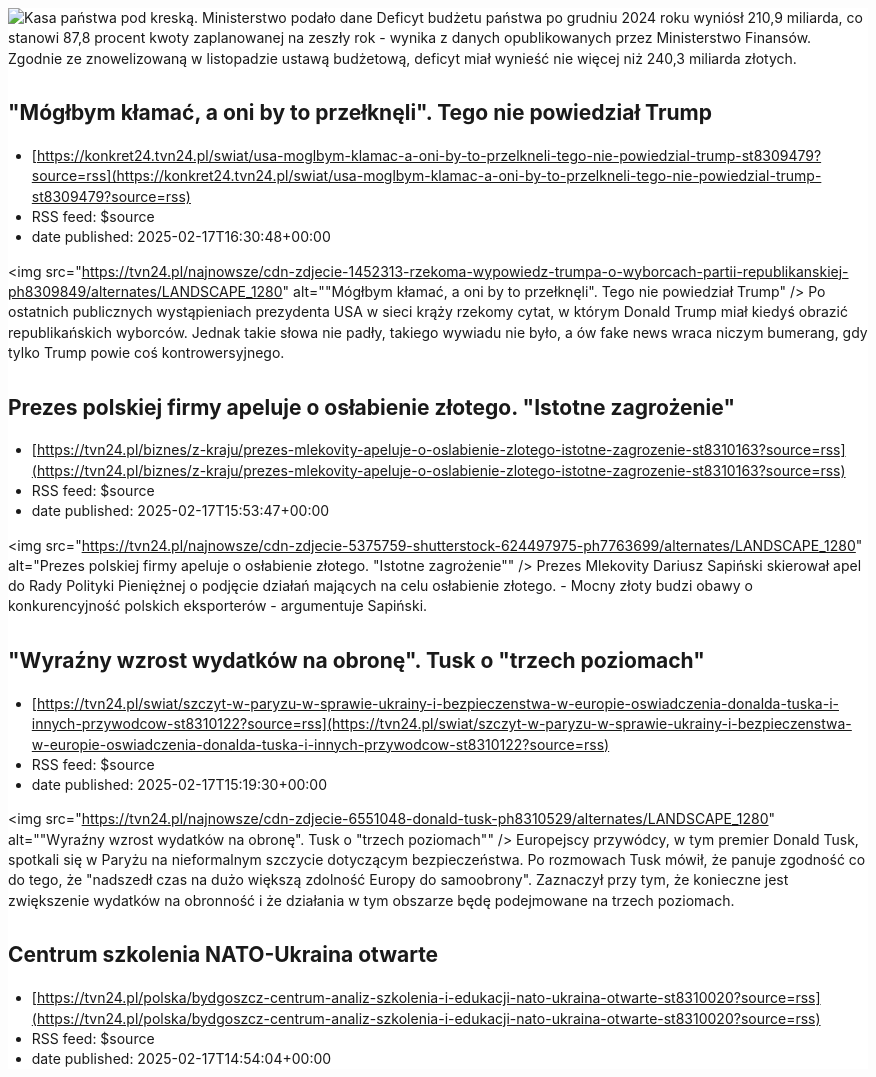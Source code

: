<img src="https://tvn24.pl/najnowsze/cdn-zdjecie-7247942-ministerstwo-finansow-ph7826836/alternates/LANDSCAPE_1280" alt="Kasa państwa pod kreską. Ministerstwo podało dane" />
    Deficyt budżetu państwa po grudniu 2024 roku wyniósł 210,9 miliarda, co stanowi 87,8 procent kwoty zaplanowanej na zeszły rok - wynika z danych opublikowanych przez Ministerstwo Finansów. Zgodnie ze znowelizowaną w listopadzie ustawą budżetową, deficyt miał wynieść nie więcej niż 240,3 miliarda złotych.

## "Mógłbym kłamać, a oni by to przełknęli". Tego nie powiedział Trump
 - [https://konkret24.tvn24.pl/swiat/usa-moglbym-klamac-a-oni-by-to-przelkneli-tego-nie-powiedzial-trump-st8309479?source=rss](https://konkret24.tvn24.pl/swiat/usa-moglbym-klamac-a-oni-by-to-przelkneli-tego-nie-powiedzial-trump-st8309479?source=rss)
 - RSS feed: $source
 - date published: 2025-02-17T16:30:48+00:00

<img src="https://tvn24.pl/najnowsze/cdn-zdjecie-1452313-rzekoma-wypowiedz-trumpa-o-wyborcach-partii-republikanskiej-ph8309849/alternates/LANDSCAPE_1280" alt=""Mógłbym kłamać, a oni by to przełknęli". Tego nie powiedział Trump" />
    Po ostatnich publicznych wystąpieniach prezydenta USA w sieci krąży rzekomy cytat, w którym Donald Trump miał kiedyś obrazić republikańskich wyborców. Jednak takie słowa nie padły, takiego wywiadu nie było, a ów fake news wraca niczym bumerang, gdy tylko Trump powie coś kontrowersyjnego.

## Prezes polskiej firmy apeluje o osłabienie złotego. "Istotne zagrożenie"
 - [https://tvn24.pl/biznes/z-kraju/prezes-mlekovity-apeluje-o-oslabienie-zlotego-istotne-zagrozenie-st8310163?source=rss](https://tvn24.pl/biznes/z-kraju/prezes-mlekovity-apeluje-o-oslabienie-zlotego-istotne-zagrozenie-st8310163?source=rss)
 - RSS feed: $source
 - date published: 2025-02-17T15:53:47+00:00

<img src="https://tvn24.pl/najnowsze/cdn-zdjecie-5375759-shutterstock-624497975-ph7763699/alternates/LANDSCAPE_1280" alt="Prezes polskiej firmy apeluje o osłabienie złotego. "Istotne zagrożenie"" />
    Prezes Mlekovity Dariusz Sapiński skierował apel do Rady Polityki Pieniężnej o podjęcie działań mających na celu osłabienie złotego. - Mocny złoty budzi obawy o konkurencyjność polskich eksporterów - argumentuje Sapiński.

## "Wyraźny wzrost wydatków na obronę". Tusk o "trzech poziomach"
 - [https://tvn24.pl/swiat/szczyt-w-paryzu-w-sprawie-ukrainy-i-bezpieczenstwa-w-europie-oswiadczenia-donalda-tuska-i-innych-przywodcow-st8310122?source=rss](https://tvn24.pl/swiat/szczyt-w-paryzu-w-sprawie-ukrainy-i-bezpieczenstwa-w-europie-oswiadczenia-donalda-tuska-i-innych-przywodcow-st8310122?source=rss)
 - RSS feed: $source
 - date published: 2025-02-17T15:19:30+00:00

<img src="https://tvn24.pl/najnowsze/cdn-zdjecie-6551048-donald-tusk-ph8310529/alternates/LANDSCAPE_1280" alt=""Wyraźny wzrost wydatków na obronę". Tusk o "trzech poziomach"" />
    Europejscy przywódcy, w tym premier Donald Tusk, spotkali się w Paryżu na nieformalnym szczycie dotyczącym bezpieczeństwa. Po rozmowach Tusk mówił, że panuje zgodność co do tego, że "nadszedł czas na dużo większą zdolność Europy do samoobrony". Zaznaczył przy tym, że konieczne jest zwiększenie wydatków na obronność i że działania w tym obszarze będę podejmowane na trzech poziomach.

## Centrum szkolenia NATO-Ukraina otwarte
 - [https://tvn24.pl/polska/bydgoszcz-centrum-analiz-szkolenia-i-edukacji-nato-ukraina-otwarte-st8310020?source=rss](https://tvn24.pl/polska/bydgoszcz-centrum-analiz-szkolenia-i-edukacji-nato-ukraina-otwarte-st8310020?source=rss)
 - RSS feed: $source
 - date published: 2025-02-17T14:54:04+00:00
